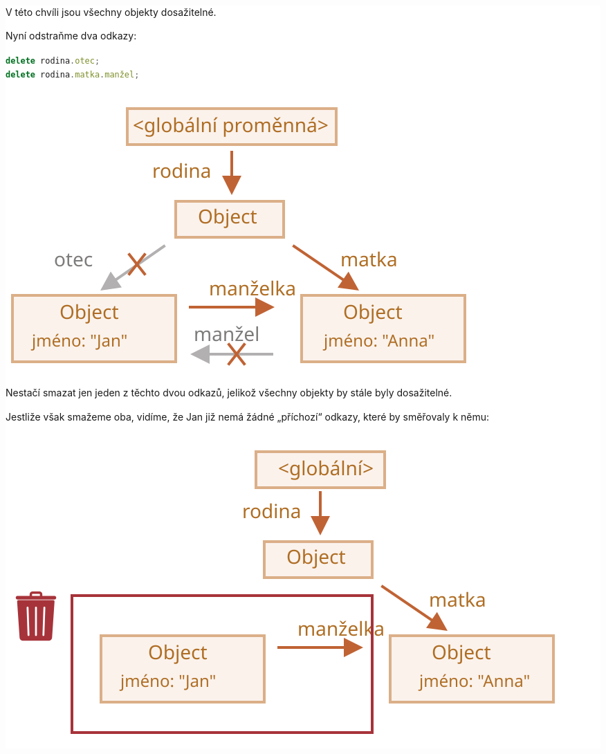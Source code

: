 V této chvíli jsou všechny objekty dosažitelné.

Nyní odstraňme dva odkazy:

```js
delete rodina.otec;
delete rodina.matka.manžel;
```

![](family-delete-refs.svg)

Nestačí smazat jen jeden z těchto dvou odkazů, jelikož všechny objekty by stále byly dosažitelné.

Jestliže však smažeme oba, vidíme, že Jan již nemá žádné „příchozí“ odkazy, které by směřovaly k němu:

![](family-no-father.svg)
